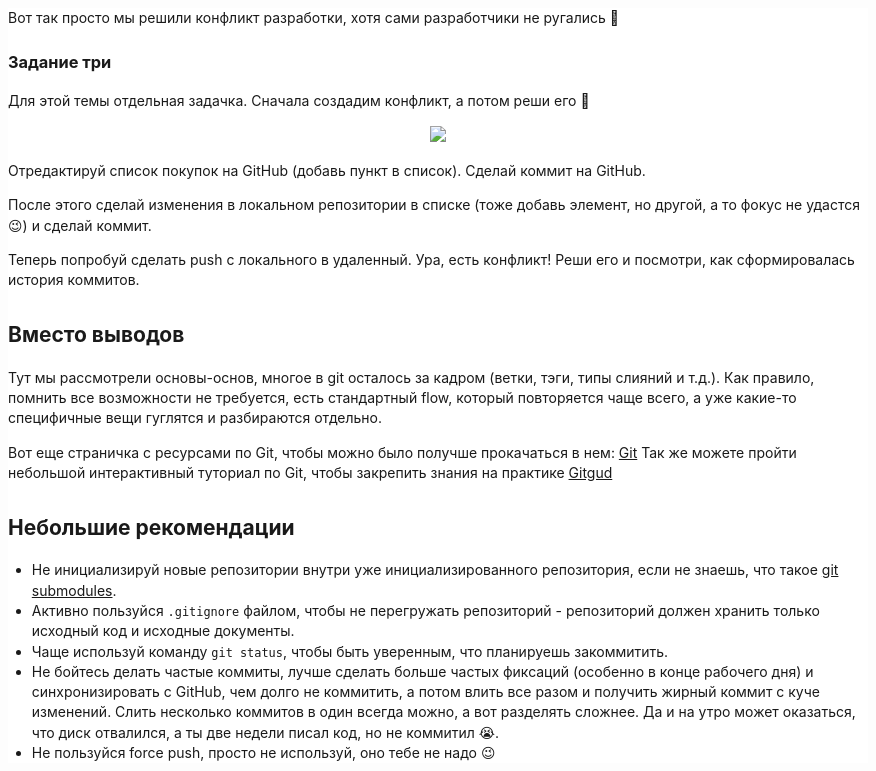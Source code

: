 Вот так просто мы решили конфликт разработки, хотя сами разработчики не ругались 🥳

### Задание три

Для этой темы отдельная задачка. Сначала создадим конфликт, а потом реши его 🤩

<p align="center">
<img src=../assets/0_02_Git/Untitled_4.png  width=600/>
</p>

Отредактируй список покупок на GitHub (добавь пункт в список). Сделай коммит на GitHub.

После этого сделай изменения в локальном репозитории в списке (тоже добавь элемент, но другой, а то фокус не удастся 😉) и сделай коммит.

Теперь попробуй сделать push с локального в удаленный. Ура, есть конфликт! Реши его и посмотри, как сформировалась история коммитов.

## Вместо выводов

Тут мы рассмотрели основы-основ, многое в git осталось за кадром (ветки, тэги, типы слияний и т.д.). Как правило, помнить все возможности не требуется, есть стандартный flow, который повторяется чаще всего, а уже какие-то специфичные вещи гуглятся и разбираются отдельно.

Вот еще страничка с ресурсами по Git, чтобы можно было получше прокачаться в нем: [Git](https://www.notion.so/Git-96325914c0644f8cba5b257dcc517381)
Так же можете пройти небольшой интерактивный туториал по Git, чтобы закрепить знания на практике [Gitgud](https://github.com/benthayer/git-gud)

## Небольшие рекомендации

- Не инициализируй новые репозитории внутри уже инициализированного репозитория, если не знаешь, что такое [git submodules](https://git-scm.com/book/ru/v2/%D0%98%D0%BD%D1%81%D1%82%D1%80%D1%83%D0%BC%D0%B5%D0%BD%D1%82%D1%8B-Git-%D0%9F%D0%BE%D0%B4%D0%BC%D0%BE%D0%B4%D1%83%D0%BB%D0%B8).
- Активно пользуйся `.gitignore` файлом, чтобы не перегружать репозиторий - репозиторий должен хранить только исходный код и исходные документы.
- Чаще используй команду `git status`, чтобы быть уверенным, что планируешь закоммитить.
- Не бойтесь делать частые коммиты, лучше сделать больше частых фиксаций (особенно в конце рабочего дня) и синхронизировать с GitHub, чем долго не коммитить, а потом влить все разом и получить жирный коммит с куче изменений. Слить несколько коммитов в один всегда можно, а вот разделять сложнее. Да и на утро может оказаться, что диск отвалился, а ты две недели писал код, но не коммитил 😭.
- Не пользуйся force push, просто не используй, оно тебе не надо 😉